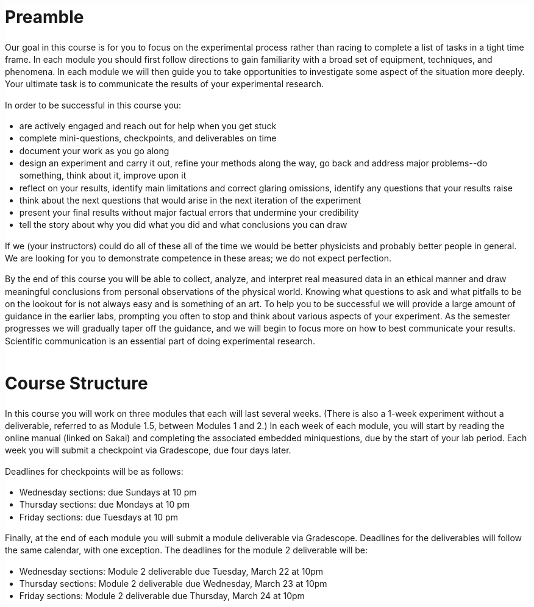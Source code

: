 

# Preamble
Our goal in this course is for you to focus on the experimental process rather than racing to complete a list of tasks in a tight time frame. In each module you should first follow directions to gain familiarity with a broad set of equipment, techniques, and phenomena.  In each module we will then guide you to take opportunities to investigate some aspect of the situation more deeply. Your ultimate task is to communicate the results of your experimental research.

In order to be successful in this course you:
+ are actively engaged and reach out for help when you get stuck 
+ complete mini-questions, checkpoints, and deliverables on time
+ document your work as you go along
+ design an experiment and carry it out, refine your methods along the way, go back and address major problems--do something, think about it, improve upon it
+ reflect on your results, identify main limitations and correct glaring omissions, identify any questions that your results raise
+ think about the next questions that would arise in the next iteration of the experiment 
+ present your final results without major factual errors that undermine your credibility 
+ tell the story about why you did what you did and what conclusions you can draw

If we (your instructors) could do all of these all of the time we would be better physicists and probably better people in general. We are looking for you to demonstrate competence in these areas; we do not expect perfection.

By the end of this course you will be able to collect, analyze, and interpret real measured data in an ethical manner and draw meaningful conclusions from personal observations of the physical world. Knowing what questions to ask and what pitfalls to be on the lookout for is not always easy and is something of an art. To help you to be successful we will provide a large amount of guidance in the earlier labs, prompting you often to stop and think about various aspects of your experiment. As the semester progresses we will gradually taper off the guidance, and we will begin to focus more on how to best communicate your results. Scientific communication is an essential part of doing experimental research.


# Course Structure
In this course you will work on three modules that each will last several weeks. (There is also a 1-week experiment without a deliverable, referred to as Module 1.5, between Modules 1 and 2.) In each week of each module, you will start by reading the online manual (linked on Sakai) and completing the associated embedded miniquestions, due by the start of your lab period. Each week you will submit a checkpoint via Gradescope, due four days later. 

Deadlines for checkpoints will be as follows:

+ Wednesday sections: due Sundays at 10 pm
+ Thursday sections: due Mondays at 10 pm
+ Friday sections: due Tuesdays at 10 pm

Finally, at the end of each module you will submit a module deliverable via Gradescope. Deadlines for the deliverables will follow the same calendar, with one exception. The deadlines for the module 2 deliverable will be:

+ Wednesday sections: Module 2 deliverable due Tuesday, March 22 at 10pm
+ Thursday sections: Module 2 deliverable due Wednesday, March 23 at 10pm
+ Friday sections: Module 2 deliverable due Thursday, March 24 at 10pm

